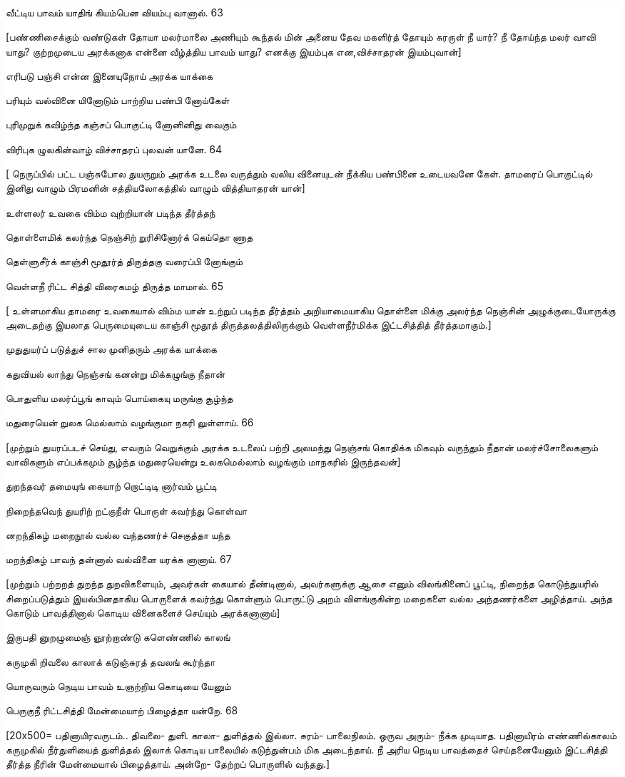 வீட்டிய பாவம் யாதிங் கியம்பென வியம்பு வானால். 63  

[பண்ணிசைக்கும் வண்டுகள் தோயா மலர்மாலை அணியும் கூந்தல் மின் அனைய தேவ மகளிர்த் தோயும் சுரருள் நீ யார்? நீ தோய்ந்த மலர் வாவி யாது? குற்றமுடைய அரக்கனாக என்னை வீழ்த்திய பாவம் யாது? எனக்கு இயம்புக என,விச்சாதரன் இயம்புவான்]  

எரிபடு பஞ்சி என்ன இனையுநோய் அரக்க யாக்கை  

பரியும் வல்வினை யினோடும் பாற்றிய பண்பி னோய்கேள்  

புரிமுறுக் கவிழ்ந்த கஞ்சப் பொகுட்டி னோனினிது வைகும்  

விரிபுக ழுலகின்வாழ் விச்சாதரப் புலவன் யானே. 64  

[ நெருப்பில் பட்ட பஞ்சுபோல துயருறும் அரக்க உடலை வருத்தும் வலிய வினையுடன் நீக்கிய பண்பினை உடையவனே கேள். தாமரைப் பொகுட்டில் இனிது வாழும் பிரமனின் சத்தியலோகத்தில் வாழும் வித்தியாதரன் யான்]  

உள்ளலர் உவகை விம்ம வுற்றியான் படிந்த தீர்த்தந்  

தொள்ளைமிக் கலர்ந்த நெஞ்சிற் றுரிசினோர்க் கெய்தொ ணாத  

தெள்ளுசீர்க் காஞ்சி மூதூர்த் திருத்தகு வரைப்பி னோங்கும்  

வெள்ளநீ ரிட்ட சித்தி விரைகமழ் திருத்த மாமால். 65  

[ உள்ளமாகிய தாமரை உவகையால் விம்ம யான் உற்றுப் படிந்த தீர்த்தம் அறியாமையாகிய தொள்ளை மிக்கு அலர்ந்த நெஞ்சின் அழுக்குடையோருக்கு அடைதற்கு இயலாத பெருமையுடைய காஞ்சி மூதூத் திருத்தலத்திலிருக்கும் வெள்ளநீர்மிக்க இட்டசித்தித் தீர்த்தமாகும்.]  

முதுதுயர்ப் படுத்துச் சால முனிதரும் அரக்க யாக்கை  

கதுவியல் லாந்து நெஞ்சங் கனன்று மிக்கழுங்கு நீதான்  

பொதுளிய மலர்ப்பூங் காவும் பொய்கையு மருங்கு சூழ்ந்த  

மதுரையென் றுலக மெல்லாம் வழங்குமா நகரி லுள்ளாய். 66  

[முற்றும் துயரப்படச் செய்து, எவரும் வெறுக்கும் அரக்க உடலைப் பற்றி அலமந்து நெஞ்சங் கொதிக்க மிகவும் வருந்தும் நீதான் மலர்ச்சோலைகளும் வாவிகளும் எப்பக்கமும் சூழ்ந்த மதுரையென்று உலகமெல்லாம் வழங்கும் மாநகரில் இருந்தவன்]  

துறந்தவர் தமையுங் கையாற் றொட்டிடி னார்வம் பூட்டி  

நிறைந்தவெந் துயரிற் றட்குநீள் பொருள் கவர்ந்து கொள்வா  

னறந்திகழ் மறைநூல் வல்ல வந்தணர்ச் செகுத்தா யந்த  

மறந்திகழ் பாவந் தன்னால் வல்வினை யரக்க னானாய். 67  

[முற்றும் பற்றறத் துறந்த துறவிகளையும், அவர்கள் கையால் தீண்டினால், அவர்களுக்கு ஆசை எனும் விலங்கினைப் பூட்டி, நிறைந்த கொடுந்துயரில் சிறைப்படுத்தும் இயல்பினதாகிய பொருளைக் கவர்ந்து கொள்ளும் பொருட்டு அறம் விளங்குகின்ற மறைகளை வல்ல அந்தணர்களை அழித்தாய். அந்த கொடும் பாவத்தினால் கொடிய வினைகளைச் செய்யும் அரக்கனானாய்]  

இருபதி னுறழுமைஞ் ஞூற்றாண்டு களெண்ணில் காலங்  

கருமுகி றிவலை காலாக் கடுஞ்சுரத் தவலங் கூர்ந்தா  

யொருவரும் நெடிய பாவம் உஞற்றிய கொடியை யேனும்  

பெருகுநீ ரிட்டசித்தி மேன்மையாற் பிழைத்தா யன்றே. 68  

[20x500= பதினாயிரவருடம்.. திவலை- துளி. காலா- துளித்தல் இல்லா. சுரம்- பாலைநிலம். ஒருவ அரும்- நீக்க முடியாத. பதினாயிரம் எண்ணில்காலம் கருமுகில் நீர்துளியைத் துளித்தல் இலாக் கொடிய பாலையில் கடுந்துன்பம் மிக அடைந்தாய். நீ அரிய நெடிய பாவத்தைச் செய்தனையேனும் இட்டசித்தி தீர்த்த நீரின் மேன்மையால் பிழைத்தாய். அன்றே- தேற்றப் பொருளில் வந்தது.]  
